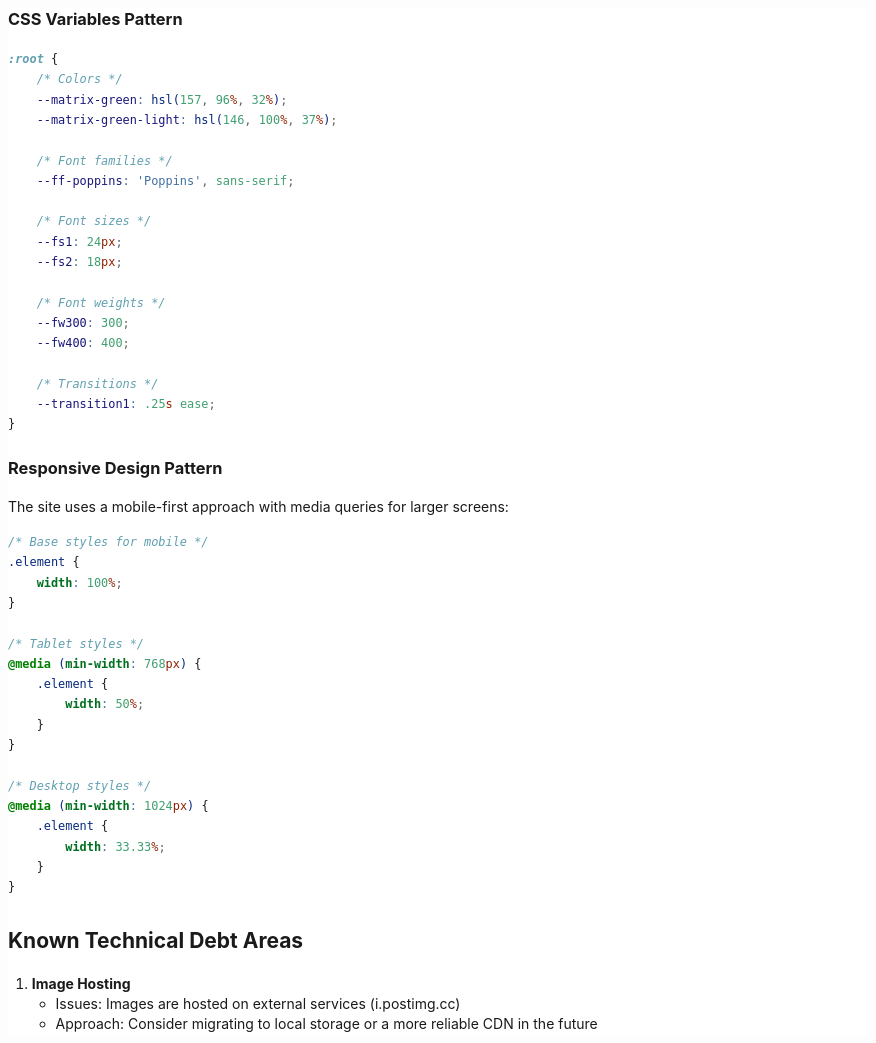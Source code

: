 ### CSS Variables Pattern

```css
:root {
    /* Colors */
    --matrix-green: hsl(157, 96%, 32%);
    --matrix-green-light: hsl(146, 100%, 37%);
    
    /* Font families */
    --ff-poppins: 'Poppins', sans-serif;
    
    /* Font sizes */
    --fs1: 24px;
    --fs2: 18px;
    
    /* Font weights */
    --fw300: 300;
    --fw400: 400;
    
    /* Transitions */
    --transition1: .25s ease;
}
```

### Responsive Design Pattern

The site uses a mobile-first approach with media queries for larger screens:

```css
/* Base styles for mobile */
.element {
    width: 100%;
}

/* Tablet styles */
@media (min-width: 768px) {
    .element {
        width: 50%;
    }
}

/* Desktop styles */
@media (min-width: 1024px) {
    .element {
        width: 33.33%;
    }
}
```

## Known Technical Debt Areas

1. **Image Hosting**
   - Issues: Images are hosted on external services (i.postimg.cc)
   - Approach: Consider migrating to local storage or a more reliable CDN in the future
